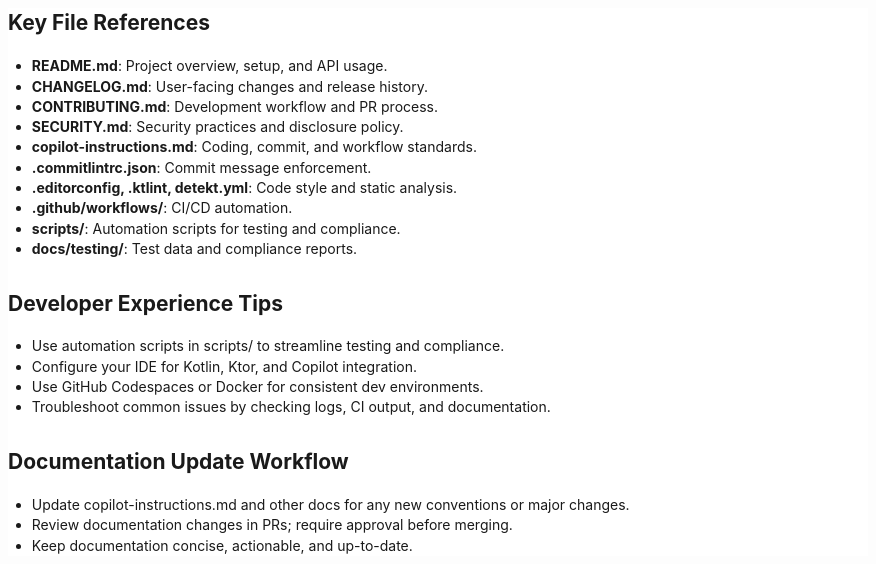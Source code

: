 ## Key File References
- **README.md**: Project overview, setup, and API usage.
- **CHANGELOG.md**: User-facing changes and release history.
- **CONTRIBUTING.md**: Development workflow and PR process.
- **SECURITY.md**: Security practices and disclosure policy.
- **copilot-instructions.md**: Coding, commit, and workflow standards.
- **.commitlintrc.json**: Commit message enforcement.
- **.editorconfig, .ktlint, detekt.yml**: Code style and static analysis.
- **.github/workflows/**: CI/CD automation.
- **scripts/**: Automation scripts for testing and compliance.
- **docs/testing/**: Test data and compliance reports.

## Developer Experience Tips
- Use automation scripts in scripts/ to streamline testing and compliance.
- Configure your IDE for Kotlin, Ktor, and Copilot integration.
- Use GitHub Codespaces or Docker for consistent dev environments.
- Troubleshoot common issues by checking logs, CI output, and documentation.

## Documentation Update Workflow
- Update copilot-instructions.md and other docs for any new conventions or major changes.
- Review documentation changes in PRs; require approval before merging.
- Keep documentation concise, actionable, and up-to-date.
